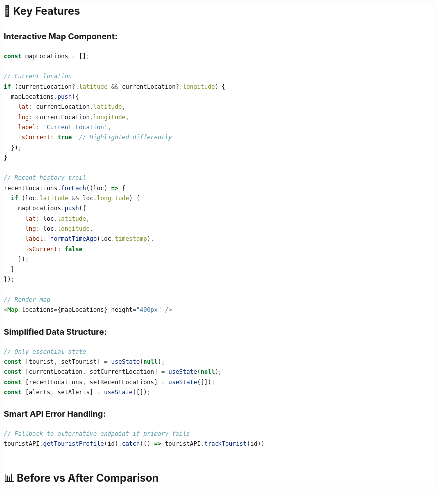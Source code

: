 
## 🎯 Key Features

### **Interactive Map Component:**
```javascript
const mapLocations = [];

// Current location
if (currentLocation?.latitude && currentLocation?.longitude) {
  mapLocations.push({
    lat: currentLocation.latitude,
    lng: currentLocation.longitude,
    label: 'Current Location',
    isCurrent: true  // Highlighted differently
  });
}

// Recent history trail
recentLocations.forEach((loc) => {
  if (loc.latitude && loc.longitude) {
    mapLocations.push({
      lat: loc.latitude,
      lng: loc.longitude,
      label: formatTimeAgo(loc.timestamp),
      isCurrent: false
    });
  }
});

// Render map
<Map locations={mapLocations} height="400px" />
```

### **Simplified Data Structure:**
```javascript
// Only essential state
const [tourist, setTourist] = useState(null);
const [currentLocation, setCurrentLocation] = useState(null);
const [recentLocations, setRecentLocations] = useState([]);
const [alerts, setAlerts] = useState([]);
```

### **Smart API Error Handling:**
```javascript
// Fallback to alternative endpoint if primary fails
touristAPI.getTouristProfile(id).catch(() => touristAPI.trackTourist(id))
```

---

## 📊 Before vs After Comparison
